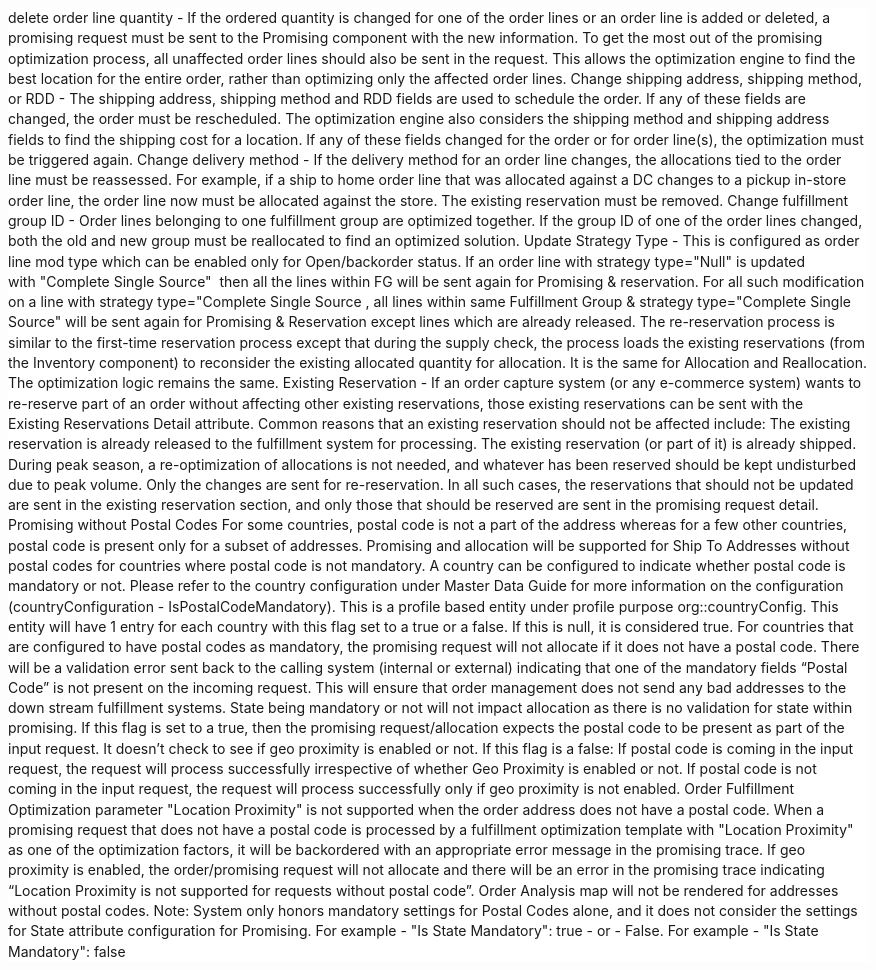 delete order line quantity - If the ordered quantity is changed for one of the order lines or an order line is added or deleted, a promising request must be sent to the Promising component with the new information. To get the most out of the promising optimization process, all unaffected order lines should also be sent in the request. This allows the optimization engine to find the best location for the entire order, rather than optimizing only the affected order lines. Change shipping address, shipping method, or RDD - The shipping address, shipping method and RDD fields are used to schedule the order. If any of these fields are changed, the order must be rescheduled. The optimization engine also considers the shipping method and shipping address fields to find the shipping cost for a location. If any of these fields changed for the order or for order line(s), the optimization must be triggered again. Change delivery method - If the delivery method for an order line changes, the allocations tied to the order line must be reassessed. For example, if a ship to home order line that was allocated against a DC changes to a pickup in-store order line, the order line now must be allocated against the store. The existing reservation must be removed. Change fulfillment group ID - Order lines belonging to one fulfillment group are optimized together. If the group ID of one of the order lines changed, both the old and new group must be reallocated to find an optimized solution. Update Strategy Type - This is configured as order line mod type which can be enabled only for Open/backorder status. If an order line with strategy type="Null" is updated with "Complete Single Source"  then all the lines within FG will be sent again for Promising & reservation. For all such modification on a line with strategy type="Complete Single Source , all lines within same Fulfillment Group & strategy type="Complete Single Source" will be sent again for Promising & Reservation except lines which are already released. The re-reservation process is similar to the first-time reservation process except that during the supply check, the process loads the existing reservations (from the Inventory component) to reconsider the existing allocated quantity for allocation. It is the same for Allocation and Reallocation. The optimization logic remains the same. Existing Reservation - If an order capture system (or any e-commerce system) wants to re-reserve part of an order without affecting other existing reservations, those existing reservations can be sent with the Existing Reservations Detail attribute. Common reasons that an existing reservation should not be affected include: The existing reservation is already released to the fulfillment system for processing. The existing reservation (or part of it) is already shipped. During peak season, a re-optimization of allocations is not needed, and whatever has been reserved should be kept undisturbed due to peak volume. Only the changes are sent for re-reservation. In all such cases, the reservations that should not be updated are sent in the existing reservation section, and only those that should be reserved are sent in the promising request detail. Promising without Postal Codes For some countries, postal code is not a part of the address whereas for a few other countries, postal code is present only for a subset of addresses. Promising and allocation will be supported for Ship To Addresses without postal codes for countries where postal code is not mandatory. A country can be configured to indicate whether postal code is mandatory or not. Please refer to the country configuration under Master Data Guide for more information on the configuration (countryConfiguration - IsPostalCodeMandatory). This is a profile based entity under profile purpose org::countryConfig. This entity will have 1 entry for each country with this flag set to a true or a false. If this is null, it is considered true. For countries that are configured to have postal codes as mandatory, the promising request will not allocate if it does not have a postal code. There will be a validation error sent back to the calling system (internal or external) indicating that one of the mandatory fields “Postal Code” is not present on the incoming request. This will ensure that order management does not send any bad addresses to the down stream fulfillment systems. State being mandatory or not will not impact allocation as there is no validation for state within promising. If this flag is set to a true, then the promising request/allocation expects the postal code to be present as part of the input request. It doesn’t check to see if geo proximity is enabled or not. If this flag is a false: If postal code is coming in the input request, the request will process successfully irrespective of whether Geo Proximity is enabled or not. If postal code is not coming in the input request, the request will process successfully only if geo proximity is not enabled. Order Fulfillment Optimization parameter "Location Proximity" is not supported when the order address does not have a postal code. When a promising request that does not have a postal code is processed by a fulfillment optimization template with "Location Proximity" as one of the optimization factors, it will be backordered with an appropriate error message in the promising trace. If geo proximity is enabled, the order/promising request will not allocate and there will be an error in the promising trace indicating “Location Proximity is not supported for requests without postal code”. Order Analysis map will not be rendered for addresses without postal codes. Note: System only honors mandatory settings for Postal Codes alone, and it does not consider the settings for State attribute configuration for Promising. For example - "Is State Mandatory": true - or - False. For example - "Is State Mandatory": false